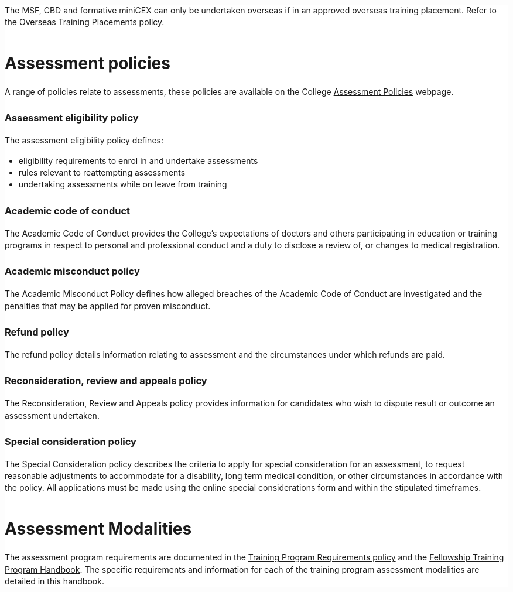 The MSF, CBD and formative miniCEX can only be undertaken overseas if in an approved overseas training placement. Refer to the [Overseas Training Placements policy](https://www.acrrm.org.au/docs/default-source/all-files/overseas-training-placements-policy.pdf?sfvrsn=26500726_6).

# Assessment policies

A range of policies relate to assessments, these policies are available on the College [Assessment Policies](https://www.acrrm.org.au/resources/assessment/policies) webpage.

### Assessment eligibility policy

The assessment eligibility policy defines: 

* eligibility requirements to enrol in and undertake assessments 
* rules relevant to reattempting assessments 
* undertaking assessments while on leave from training

### Academic code of conduct

The Academic Code of Conduct provides the College’s expectations of doctors and others participating in education or training programs in respect to personal and professional conduct and a duty to disclose a review of, or changes to medical registration. 

### Academic misconduct policy

The Academic Misconduct Policy defines how alleged breaches of the Academic Code of Conduct  are investigated and the penalties that may be applied for proven misconduct. 

### Refund policy

The refund policy details information relating to assessment and the circumstances under which refunds are paid.

### Reconsideration, review and appeals policy

The Reconsideration, Review and Appeals policy provides information for candidates who wish to dispute result or outcome an assessment undertaken.

### Special consideration policy

The Special Consideration policy describes the criteria to apply for special consideration for an assessment, to request reasonable adjustments to accommodate for a disability, long term medical condition, or other circumstances in accordance with the policy. All applications must be made using the online special considerations form and within the stipulated timeframes.

# Assessment Modalities

The assessment program requirements are documented in the [Training Program Requirements policy](https://www.acrrm.org.au/docs/default-source/all-files/training-program-requirements-policy.pdf?sfvrsn=ae2186e7_8) and the [Fellowship Training Program Handbook](https://www.acrrm.org.au/docs/default-source/all-files/handbook-fellowship-training.pdf?sfvrsn=bdb27590_26). The specific requirements and information for each of the training program assessment modalities are detailed in this handbook. 
